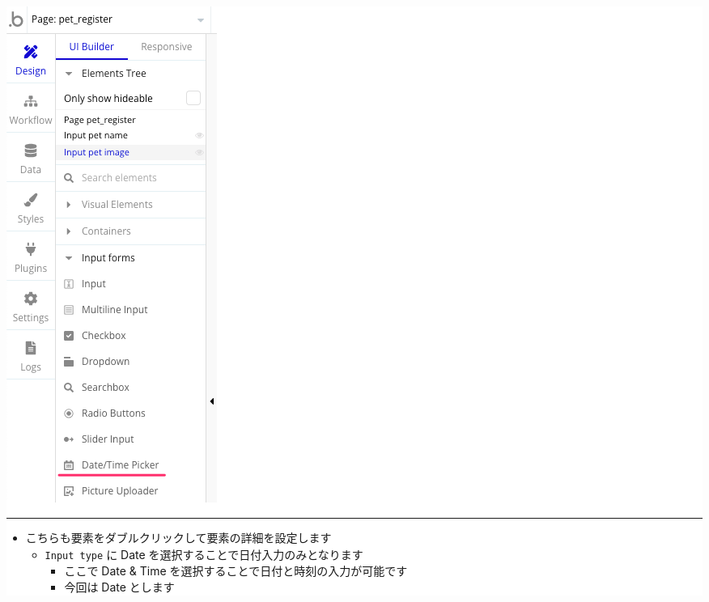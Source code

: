![bg right h:650px](images/2023-11-02-00-46-11.png)

---

- こちらも要素をダブルクリックして要素の詳細を設定します
  - `Input type` に Date を選択することで日付入力のみとなります
    - ここで Date & Time を選択することで日付と時刻の入力が可能です
    - 今回は Date とします
